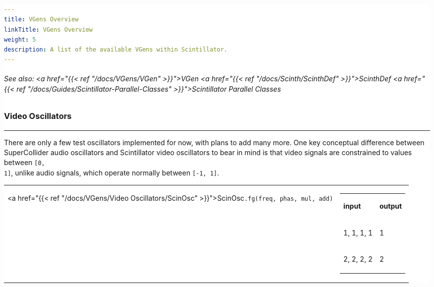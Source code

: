 ```yaml
---
title: VGens Overview
linkTitle: VGens Overview
weight: 5
description: A list of the available VGens within Scintillator.
---
```


###### See also: <a href="{{< ref "/docs/VGens/VGen" >}}">VGen</a> <a href="{{< ref "/docs/Scinth/ScinthDef" >}}">ScinthDef</a> <a href="{{< ref "/docs/Guides/Scintillator-Parallel-Classes" >}}">Scintillator Parallel Classes</a> 



### Video Oscillators
---



There are only a few test oscillators implemented for now, with plans to add many more. One key conceptual difference between SuperCollider audio oscillators and Scintillator video oscillators to bear in mind is that video signals are constrained to values between <code>[0, 1]</code>, unlike audio signals, which operate normally between <code>[-1, 1]</code>.


<table>
<tr><td>

<a href="{{< ref "/docs/VGens/Video Oscillators/ScinOsc" >}}">ScinOsc</a><code>.fg(freq, phas, mul, add)</code>

</td><td>
<table>
<tr><td>

<strong>input</strong>

</td><td>

<strong>output</strong>

</td></tr>
<tr><td>

1, 1, 1, 1

</td><td>

1

</td></tr>
<tr><td>

2, 2, 2, 2

</td><td>

2
